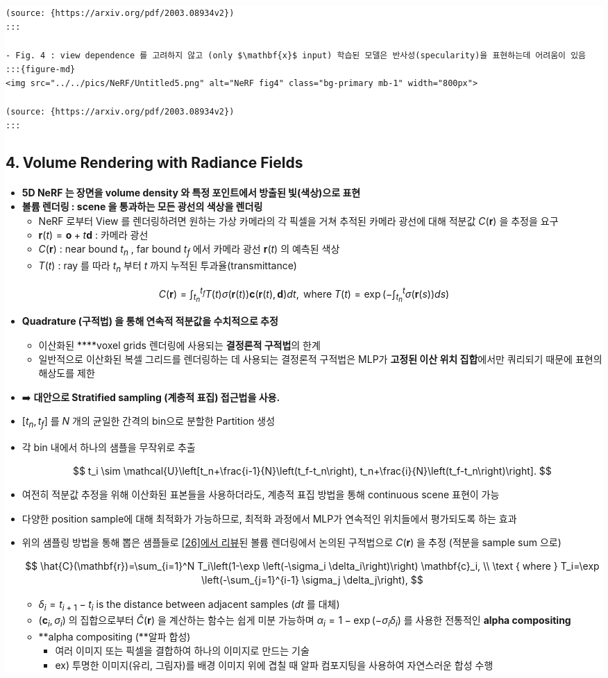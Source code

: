     (source: {https://arxiv.org/pdf/2003.08934v2})
    :::

    - Fig. 4 : view dependence 를 고려하지 않고 (only $\mathbf{x}$ input) 학습된 모델은 반사성(specularity)을 표현하는데 어려움이 있음
    :::{figure-md} 
    <img src="../../pics/NeRF/Untitled5.png" alt="NeRF fig4" class="bg-primary mb-1" width="800px">

    (source: {https://arxiv.org/pdf/2003.08934v2})
    :::
    

   
## 4. Volume Rendering with Radiance Fields

- **5D NeRF 는 장면을 volume density 와 특정 포인트에서 방출된 빛(색상)으로 표현**
- **볼륨 렌더링 : scene 을 통과하는 모든 광선의 색상을 렌더링**
    - NeRF 로부터 View 를 렌더링하려면 원하는 가상 카메라의 각 픽셀을 거쳐 추적된 카메라 광선에 대해 적분값  $C(\mathbf{r})$ 을 추정을 요구
    - $\mathbf{r}(t)=\mathbf{o}+t \mathbf{d}$ : 카메라 광선
    - $C(\mathbf{r})$ : near bound $t_n$ , far bound $t_f$ 에서 카메라 광선 $\mathbf{r}(t)$ 의 예측된 색상
    - $T(t)$ : ray 를 따라 $t_n$ 부터 $t$ 까지 누적된 투과율(transmittance)

$$
C(\mathbf{r})=\int_{t_n}^{t_f} T(t) \sigma(\mathbf{r}(t)) \mathbf{c}(\mathbf{r}(t), \mathbf{d}) d t, \text { where } T(t)=\exp \left(-\int_{t_n}^t \sigma(\mathbf{r}(s)) d s\right)
$$

- **Quadrature (구적법) 을 통해 연속적 적분값을 수치적으로 추정**
    - 이산화된 ****voxel grids 렌더링에 사용되는 **결정론적 구적법**의 한계
    - 일반적으로 이산화된 복셀 그리드를 렌더링하는 데 사용되는 결정론적 구적법은 MLP가 **고정된 이산 위치 집합**에서만 쿼리되기 때문에 표현의 해상도를 제한


- ➡️ **대안으로 Stratified sampling (계층적 표집) 접근법을 사용.**
- $\left[t_n, t_f\right]$ 를 $N$ 개의 균일한 간격의 bin으로 분할한 Partition 생성
- 각 bin 내에서 하나의 샘플을 무작위로 추출
    
    $$
    t_i \sim \mathcal{U}\left[t_n+\frac{i-1}{N}\left(t_f-t_n\right), t_n+\frac{i}{N}\left(t_f-t_n\right)\right].
    $$

- 여전히 적분값 추정을 위해 이산화된 표본들을 사용하더라도, 
계층적 표집 방법을 통해 continuous scene 표현이 가능
- 다양한 position sample에 대해 최적화가 가능하므로, 최적화 과정에서 MLP가 연속적인 위치들에서 평가되도록 하는 효과


- 위의 샘플링 방법을 통해 뽑은 샘플들로  [[26]에서 리뷰](https://courses.cs.duke.edu/spring03/cps296.8/papers/max95opticalModelsForDirectVolumeRendering.pdf)된 볼륨 렌더링에서 논의된 구적법으로 $C(\mathbf{r})$ 을 추정 (적분을 sample sum 으로)
    
    $$
    \hat{C}(\mathbf{r})=\sum_{i=1}^N T_i\left(1-\exp \left(-\sigma_i \delta_i\right)\right) \mathbf{c}_i, \\ \text { where } T_i=\exp \left(-\sum_{j=1}^{i-1} \sigma_j \delta_j\right),
    $$
    
    - $\delta_i=t_{i+1}-t_i$ is the distance between adjacent samples ($dt$ 를 대체)
    - $\left(\mathbf{c}_i, \sigma_i\right)$ 의 집합으로부터 $\hat{C}(\mathbf{r})$ 을 계산하는 함수는 쉽게 미분 가능하며 
    $\alpha_i=1-\exp \left(-\sigma_i \delta_i\right)$ 를 사용한 전통적인 **alpha compositing**
    - **alpha compositing (**알파 합성)
        - 여러 이미지 또는 픽셀을 결합하여 하나의 이미지로 만드는 기술
        - ex) 투명한 이미지(유리, 그림자)를 배경 이미지 위에 겹칠 때 알파 컴포지팅을 사용하여 자연스러운 합성 수행
    
